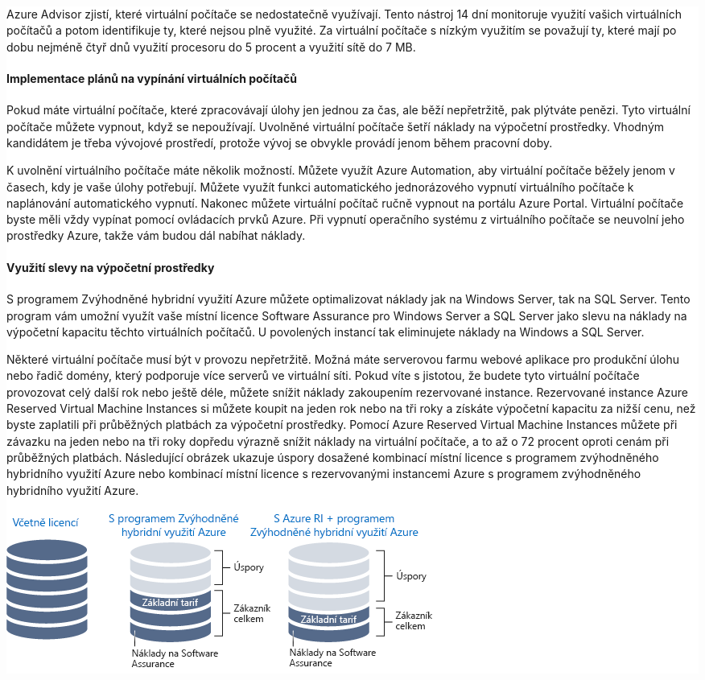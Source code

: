 Azure Advisor zjistí, které virtuální počítače se nedostatečně využívají. Tento nástroj 14 dní monitoruje využití vašich virtuálních počítačů a potom identifikuje ty, které nejsou plně využité. Za virtuální počítače s nízkým využitím se považují ty, které mají po dobu nejméně čtyř dnů využití procesoru do 5 procent a využití sítě do 7 MB.

#### <a name="implement-shutdown-schedules-for-virtual-machines"></a>Implementace plánů na vypínání virtuálních počítačů

Pokud máte virtuální počítače, které zpracovávají úlohy jen jednou za čas, ale běží nepřetržitě, pak plýtváte penězi. Tyto virtuální počítače můžete vypnout, když se nepoužívají. Uvolněné virtuální počítače šetří náklady na výpočetní prostředky. Vhodným kandidátem je třeba vývojové prostředí, protože vývoj se obvykle provádí jenom během pracovní doby.

K uvolnění virtuálního počítače máte několik možností. Můžete využít Azure Automation, aby virtuální počítače běžely jenom v časech, kdy je vaše úlohy potřebují. Můžete využít funkci automatického jednorázového vypnutí virtuálního počítače k naplánování automatického vypnutí. Nakonec můžete virtuální počítač ručně vypnout na portálu Azure Portal. Virtuální počítače byste měli vždy vypínat pomocí ovládacích prvků Azure. Při vypnutí operačního systému z virtuálního počítače se neuvolní jeho prostředky Azure, takže vám budou dál nabíhat náklady.

#### <a name="apply-compute-cost-discounts"></a>Využití slevy na výpočetní prostředky

S programem Zvýhodněné hybridní využití Azure můžete optimalizovat náklady jak na Windows Server, tak na SQL Server. Tento program vám umožní využít vaše místní licence Software Assurance pro Windows Server a SQL Server jako slevu na náklady na výpočetní kapacitu těchto virtuálních počítačů. U povolených instancí tak eliminujete náklady na Windows a SQL Server.

Některé virtuální počítače musí být v provozu nepřetržitě. Možná máte serverovou farmu webové aplikace pro produkční úlohu nebo řadič domény, který podporuje více serverů ve virtuální síti. Pokud víte s jistotou, že budete tyto virtuální počítače provozovat celý další rok nebo ještě déle, můžete snížit náklady zakoupením rezervované instance. Rezervované instance Azure Reserved Virtual Machine Instances si můžete koupit na jeden rok nebo na tři roky a získáte výpočetní kapacitu za nižší cenu, než byste zaplatili při průběžných platbách za výpočetní prostředky. Pomocí Azure Reserved Virtual Machine Instances můžete při závazku na jeden nebo na tři roky dopředu výrazně snížit náklady na virtuální počítače, a to až o 72 procent oproti cenám při průběžných platbách. Následující obrázek ukazuje úspory dosažené kombinací místní licence s programem zvýhodněného hybridního využití Azure nebo kombinací místní licence s rezervovanými instancemi Azure s programem zvýhodněného hybridního využití Azure.

![Obrázek úspor na produktech Azure při použití místních licencí s programem Software Assurance](../media/ahub-save.png)
